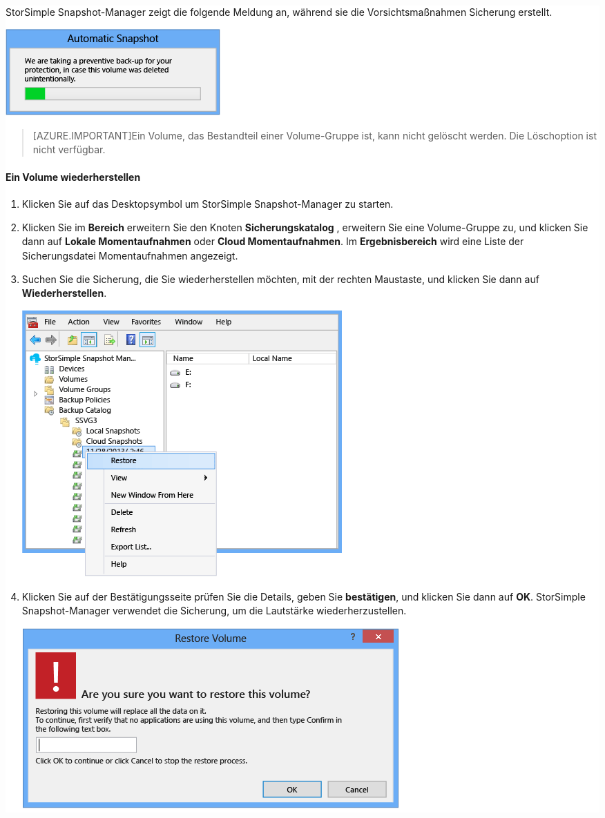 StorSimple Snapshot-Manager zeigt die folgende Meldung an, während sie die Vorsichtsmaßnahmen Sicherung erstellt.

![Automatische Momentaufnahme Nachricht](./media/storsimple-snapshot-manager-manage-backup-catalog/HCS_SSM_Automatic_snap.png) 

>[AZURE.IMPORTANT]Ein Volume, das Bestandteil einer Volume-Gruppe ist, kann nicht gelöscht werden. Die Löschoption ist nicht verfügbar. <br>

#### <a name="to-restore-a-volume"></a>Ein Volume wiederherstellen

1. Klicken Sie auf das Desktopsymbol um StorSimple Snapshot-Manager zu starten. 

2. Klicken Sie im **Bereich** erweitern Sie den Knoten **Sicherungskatalog** , erweitern Sie eine Volume-Gruppe zu, und klicken Sie dann auf **Lokale Momentaufnahmen** oder **Cloud Momentaufnahmen**. Im **Ergebnisbereich** wird eine Liste der Sicherungsdatei Momentaufnahmen angezeigt. 

3. Suchen Sie die Sicherung, die Sie wiederherstellen möchten, mit der rechten Maustaste, und klicken Sie dann auf **Wiederherstellen**. 

    ![Katalog der Sicherungsdatei wiederherstellen](./media/storsimple-snapshot-manager-manage-backup-catalog/HCS_SSM_Restore_BU_catalog.png) 

4. Klicken Sie auf der Bestätigungsseite prüfen Sie die Details, geben Sie **bestätigen**, und klicken Sie dann auf **OK**. StorSimple Snapshot-Manager verwendet die Sicherung, um die Lautstärke wiederherzustellen. 

    ![Wiederherstellen der bestätigungsmeldung](./media/storsimple-snapshot-manager-manage-backup-catalog/HCS_SSM_Restore_volume_msg.png) 